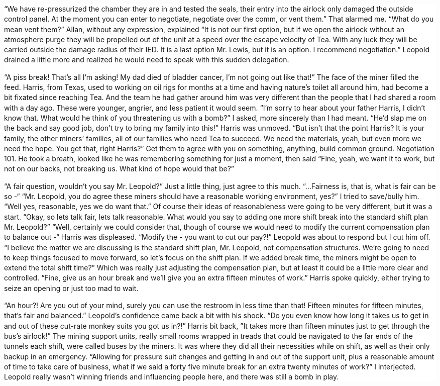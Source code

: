 “We have re-pressurized the chamber they are in and tested the seals, their entry into the airlock only damaged the outside control panel. At the moment you can enter to negotiate, negotiate over the comm, or vent them.” That alarmed me. “What do you mean vent them?” Allan, without any expression, explained “It is not our first option, but if we open the airlock without an atmosphere purge they will be propelled out of the unit at a speed over the escape velocity of Tea. With any luck they will be carried outside the damage radius of their IED. It is a last option Mr. Lewis, but it is an option. I recommend negotiation.” Leopold drained a little more and realized he would need to speak with this sudden delegation.

“A piss break! That’s all I’m asking! My dad died of bladder cancer, I’m not going out like that!” The face of the miner filled the feed. Harris, from Texas, used to working on oil rigs for months at a time and having nature’s toilet all around him, had become a bit fixated since reaching Tea. And the team he had gather around him was very different than the people that I had shared a room with a day ago. These were younger, angrier, and less patient it would seem. “I’m sorry to hear about your father Harris, I didn’t know that. What would he think of you threatening us with a bomb?” I asked, more sincerely than I had meant. “He’d slap me on the back and say good job, don’t try to bring my family into this!” Harris was unmoved. “But isn’t that the point Harris? It is your family, the other miners’ families, all of our families who need Tea to succeed. We need the materials, yeah, but even more we need the hope. You get that, right Harris?” Get them to agree with you on something, anything, build common ground. Negotiation 101. He took a breath, looked like he was remembering something for just a moment, then said “Fine, yeah, we want it to work, but not on our backs, not breaking us. What kind of hope would that be?”

“A fair question, wouldn’t you say Mr. Leopold?” Just a little thing, just agree to this much. “…Fairness is, that is, what is fair can be so -“ “Mr. Leopold, you do agree these miners should have a reasonable working environment, yes?” I tried to save/bully him. “Well yes, reasonable, yes we do want that.” Of course their ideas of reasonableness were going to be very different, but it was a start. “Okay, so lets talk fair, lets talk reasonable. What would you say to adding one more shift break into the standard shift plan Mr. Leopold?” “Well, certainly we could consider that, though of course we would need to modify the current compensation plan to balance out -“ Harris was displeased. “Modify the - you want to cut our pay?!” Leopold was about to respond but I cut him off. “I believe the matter we are discussing is the standard shift plan, Mr. Leopold, not compensation structures. We’re going to need to keep things focused to move forward, so let’s focus on the shift plan. If we added break time, the miners might be open to extend the total shift time?” Which was really just adjusting the compensation plan, but at least it could be a little more clear and controlled. “Fine, give us an hour break and we’ll give you an extra fifteen minutes of work.” Harris spoke quickly, either trying to seize an opening or just too mad to wait.

“An hour?! Are you out of your mind, surely you can use the restroom in less time than that! Fifteen minutes for fifteen minutes, that’s fair and balanced.” Leopold’s confidence came back a bit with his shock. “Do you even know how long it takes us to get in and out of these cut-rate monkey suits you got us in?!” Harris bit back, ”It takes more than fifteen minutes just to get through the bus’s airlock!” The mining support units, really small rooms wrapped in treads that could be navigated to the far ends of the tunnels each shift, were called buses by the miners. It was where they did all their necessities while on shift, as well as their only backup in an emergency. “Allowing for pressure suit changes and getting in and out of the support unit, plus a reasonable amount of time to take care of business, what if we said a forty five minute break for an extra twenty minutes of work?” I interjected. Leopold really wasn’t winning friends and influencing people here, and there was still a bomb in play.
